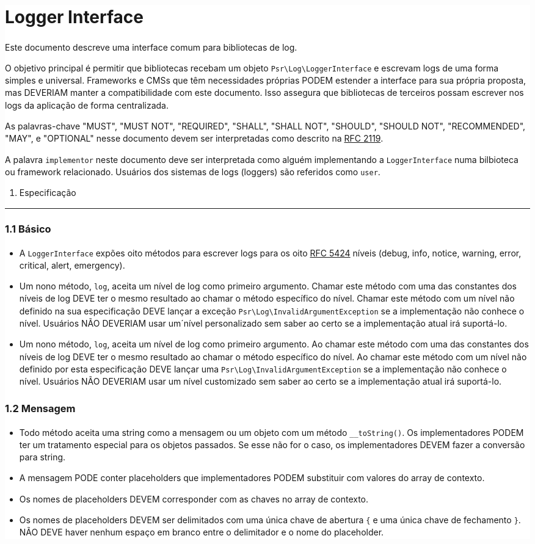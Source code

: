 Logger Interface
================

Este documento descreve uma interface comum para bibliotecas de log.

O objetivo principal é permitir que bibliotecas recebam um objeto `Psr\Log\LoggerInterface` e escrevam logs de uma forma simples e universal. Frameworks e CMSs que têm necessidades próprias PODEM estender a interface para sua própria proposta, mas DEVERIAM manter a compatibilidade com este documento. Isso assegura que bibliotecas de terceiros possam escrever nos logs da aplicação de forma centralizada.

As palavras-chave "MUST", "MUST NOT", "REQUIRED", "SHALL", "SHALL NOT", "SHOULD", "SHOULD NOT", "RECOMMENDED", "MAY", e "OPTIONAL" nesse documento devem ser interpretadas como descrito na [RFC 2119][].

A palavra `implementor` neste documento deve ser interpretada como alguém
implementando a `LoggerInterface` numa bilbioteca ou framework relacionado.
Usuários dos sistemas de logs (loggers) são referidos como `user`.

[RFC 2119]: http://tools.ietf.org/html/rfc2119

1. Especificação
----------------

### 1.1 Básico

- A `LoggerInterface` expões oito métodos para escrever logs para os oito
  [RFC 5424][] níveis (debug, info, notice, warning, error, critical, alert,
  emergency).

- Um nono método, `log`, aceita um nível de log como primeiro argumento.
  Chamar este método com uma das constantes dos níveis de log DEVE ter o
  mesmo resultado ao chamar o método específico do nível. Chamar este método
  com um nível não definido na sua especificação DEVE lançar a exceção
  `Psr\Log\InvalidArgumentException` se a implementação não conhece o nível.
  Usuários NÃO DEVERIAM usar um´nível personalizado sem saber ao certo se a
  implementação atual irá suportá-lo.

[RFC 5424]: http://tools.ietf.org/html/rfc5424

- Um nono método, `log`, aceita um nível de log como primeiro argumento. Ao chamar este método com uma das constantes dos níveis de log DEVE ter o mesmo resultado ao chamar o método específico do nível. Ao chamar este método com um nível não definido por esta especificação DEVE lançar uma `Psr\Log\InvalidArgumentException` se a implementação não conhece o nível. Usuários NÃO DEVERIAM usar um nível customizado sem saber ao certo se a implementação atual irá suportá-lo.

### 1.2 Mensagem

- Todo método aceita uma string como a mensagem ou um objeto com um método `__toString()`. Os implementadores PODEM ter um tratamento especial para os objetos passados. Se esse não for o caso, os implementadores DEVEM fazer a
conversão para string.

- A mensagem PODE conter placeholders que implementadores PODEM substituir com valores do array de contexto.

- Os nomes de placeholders DEVEM corresponder com as chaves no array de contexto.

- Os nomes de placeholders DEVEM ser delimitados com uma única chave de abertura `{` e uma única chave de fechamento `}`. NÃO DEVE haver nenhum espaço em branco entre o delimitador e o nome do placeholder.

